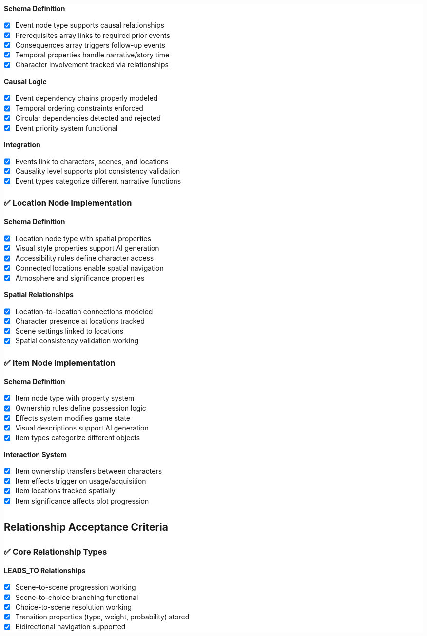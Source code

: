 **Schema Definition**
- [x] Event node type supports causal relationships
- [x] Prerequisites array links to required prior events
- [x] Consequences array triggers follow-up events
- [x] Temporal properties handle narrative/story time
- [x] Character involvement tracked via relationships

**Causal Logic**
- [x] Event dependency chains properly modeled
- [x] Temporal ordering constraints enforced
- [x] Circular dependencies detected and rejected
- [x] Event priority system functional

**Integration**
- [x] Events link to characters, scenes, and locations
- [x] Causality level supports plot consistency validation
- [x] Event types categorize different narrative functions

### ✅ Location Node Implementation

**Schema Definition**
- [x] Location node type with spatial properties
- [x] Visual style properties support AI generation
- [x] Accessibility rules define character access
- [x] Connected locations enable spatial navigation
- [x] Atmosphere and significance properties

**Spatial Relationships**
- [x] Location-to-location connections modeled
- [x] Character presence at locations tracked
- [x] Scene settings linked to locations
- [x] Spatial consistency validation working

### ✅ Item Node Implementation

**Schema Definition**
- [x] Item node type with property system
- [x] Ownership rules define possession logic
- [x] Effects system modifies game state
- [x] Visual descriptions support AI generation
- [x] Item types categorize different objects

**Interaction System**
- [x] Item ownership transfers between characters
- [x] Item effects trigger on usage/acquisition
- [x] Item locations tracked spatially
- [x] Item significance affects plot progression

## Relationship Acceptance Criteria

### ✅ Core Relationship Types

**LEADS_TO Relationships**
- [x] Scene-to-scene progression working
- [x] Scene-to-choice branching functional
- [x] Choice-to-scene resolution working
- [x] Transition properties (type, weight, probability) stored
- [x] Bidirectional navigation supported
